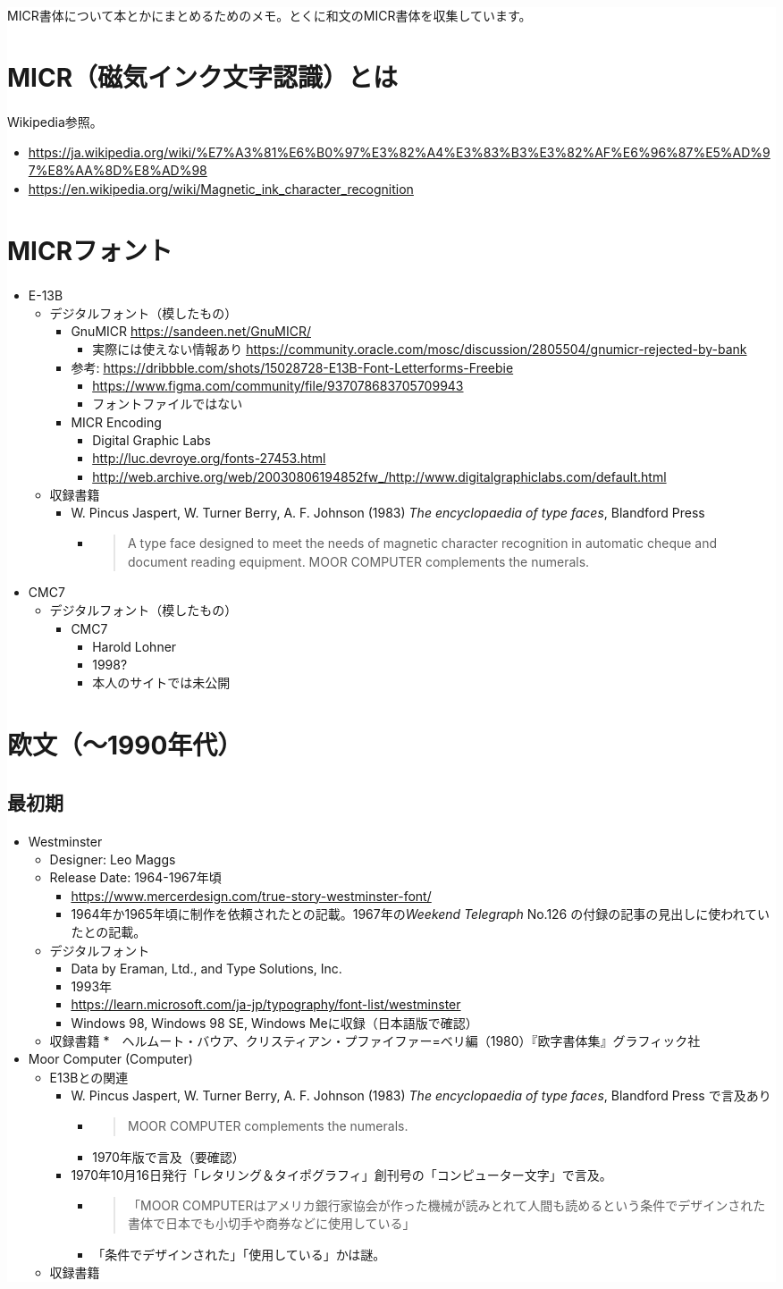MICR書体について本とかにまとめるためのメモ。とくに和文のMICR書体を収集しています。

# MICR（磁気インク文字認識）とは

Wikipedia参照。

* <https://ja.wikipedia.org/wiki/%E7%A3%81%E6%B0%97%E3%82%A4%E3%83%B3%E3%82%AF%E6%96%87%E5%AD%97%E8%AA%8D%E8%AD%98>
* <https://en.wikipedia.org/wiki/Magnetic_ink_character_recognition>

# MICRフォント

* E-13B
  * デジタルフォント（模したもの）
    * GnuMICR <https://sandeen.net/GnuMICR/>
      * 実際には使えない情報あり <https://community.oracle.com/mosc/discussion/2805504/gnumicr-rejected-by-bank>
    * 参考: <https://dribbble.com/shots/15028728-E13B-Font-Letterforms-Freebie>
      * <https://www.figma.com/community/file/937078683705709943>
      * フォントファイルではない
    * MICR Encoding
      * Digital Graphic Labs
      * <http://luc.devroye.org/fonts-27453.html>
      * <http://web.archive.org/web/20030806194852fw_/http://www.digitalgraphiclabs.com/default.html>
  * 収録書籍
    * W. Pincus Jaspert, W. Turner Berry, A. F. Johnson (1983) *The encyclopaedia of type faces*, Blandford Press
      * >A type face designed to meet the needs of magnetic character recognition in automatic cheque and document reading equipment. MOOR COMPUTER complements the numerals.
* CMC7
  * デジタルフォント（模したもの）
    * CMC7
      * Harold Lohner
      * 1998?
      * 本人のサイトでは未公開

# 欧文（～1990年代）

## 最初期

* Westminster
  * Designer: Leo Maggs
  * Release Date: 1964-1967年頃
    * <https://www.mercerdesign.com/true-story-westminster-font/>
    * 1964年か1965年頃に制作を依頼されたとの記載。1967年の*Weekend Telegraph* No.126 の付録の記事の見出しに使われていたとの記載。
  * デジタルフォント
    * Data by Eraman, Ltd., and Type Solutions, Inc.
    * 1993年
    * <https://learn.microsoft.com/ja-jp/typography/font-list/westminster>
    * Windows 98, Windows 98 SE, Windows Meに収録（日本語版で確認）
  * 収録書籍
    *　ヘルムート・バウア、クリスティアン・プファイファー=ベリ編（1980）『欧字書体集』グラフィック社
* Moor Computer (Computer)
  * E13Bとの関連
    * W. Pincus Jaspert, W. Turner Berry, A. F. Johnson (1983) *The encyclopaedia of type faces*, Blandford Press で言及あり
      * >MOOR COMPUTER complements the numerals.
      * 1970年版で言及（要確認）
    * 1970年10月16日発行「レタリング＆タイポグラフィ」創刊号の「コンピューター文字」で言及。
      * >「MOOR COMPUTERはアメリカ銀行家協会が作った機械が読みとれて人間も読めるという条件でデザインされた書体で日本でも小切手や商券などに使用している」
      * 「条件でデザインされた」「使用している」かは謎。
  * 収録書籍